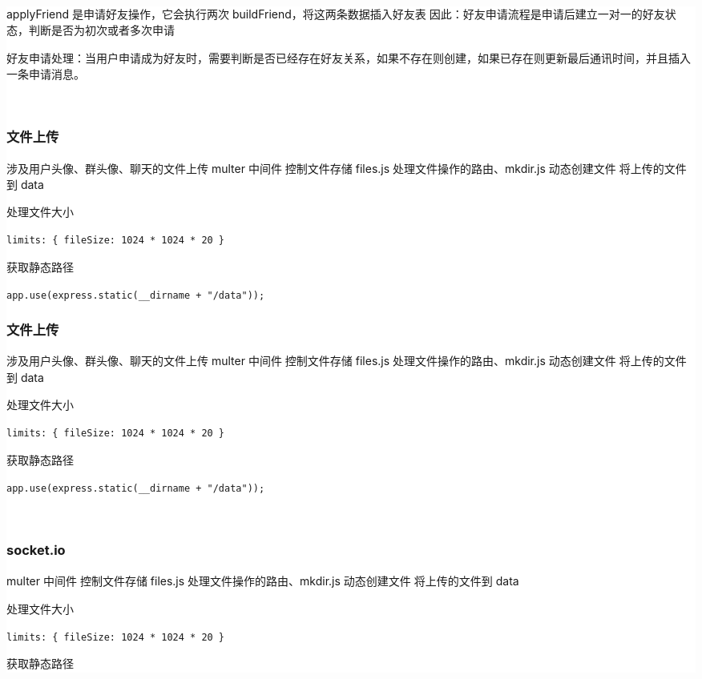 applyFriend 是申请好友操作，它会执行两次 buildFriend，将这两条数据插入好友表
因此：好友申请流程是申请后建立一对一的好友状态，判断是否为初次或者多次申请

好友申请处理：当用户申请成为好友时，需要判断是否已经存在好友关系，如果不存在则创建，如果已存在则更新最后通讯时间，并且插入一条申请消息。

&nbsp;

### 文件上传
涉及用户头像、群头像、聊天的文件上传
multer 中间件 控制文件存储
files.js 处理文件操作的路由、mkdir.js 动态创建文件
将上传的文件到 data

处理文件大小

```nodejs
limits: { fileSize: 1024 * 1024 * 20 }
```

获取静态路径

```nodejs
app.use(express.static(__dirname + "/data"));
```

### 文件上传
涉及用户头像、群头像、聊天的文件上传
multer 中间件 控制文件存储
files.js 处理文件操作的路由、mkdir.js 动态创建文件
将上传的文件到 data

处理文件大小

```nodejs
limits: { fileSize: 1024 * 1024 * 20 }
```

获取静态路径

```nodejs
app.use(express.static(__dirname + "/data"));
```
&nbsp;

### socket.io



multer 中间件 控制文件存储
files.js 处理文件操作的路由、mkdir.js 动态创建文件
将上传的文件到 data

处理文件大小

```nodejs
limits: { fileSize: 1024 * 1024 * 20 }
```

获取静态路径
